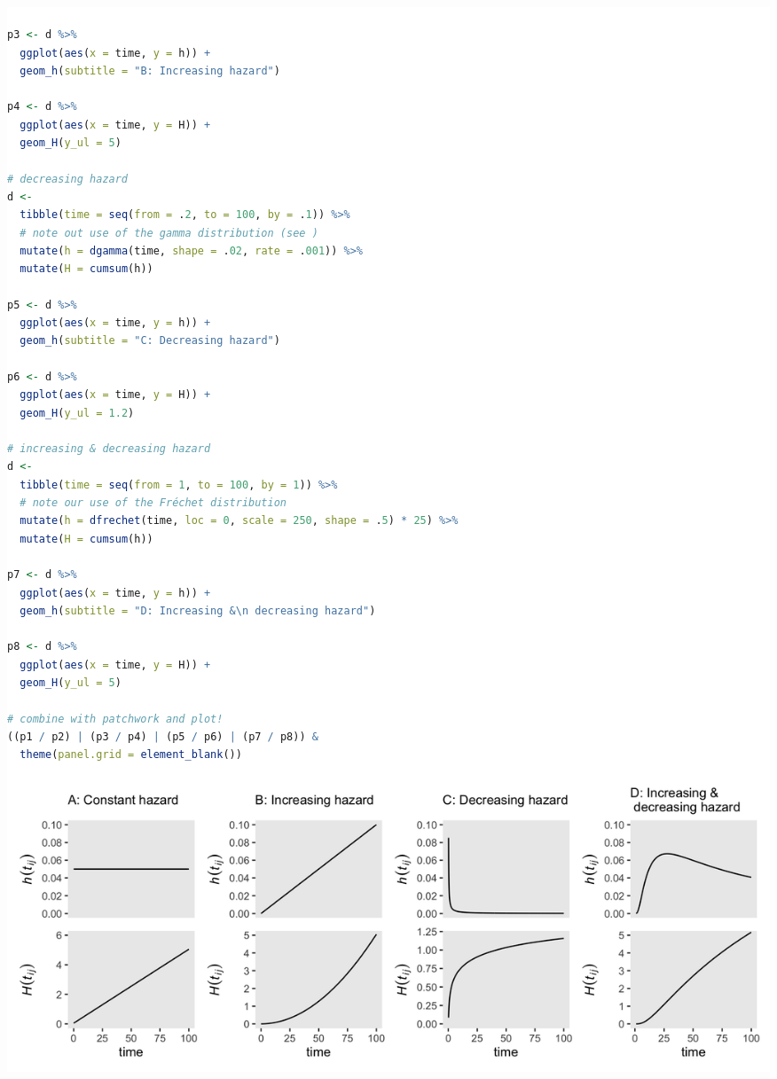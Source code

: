 ``` r

p3 <- d %>% 
  ggplot(aes(x = time, y = h)) + 
  geom_h(subtitle = "B: Increasing hazard")
  
p4 <- d %>% 
  ggplot(aes(x = time, y = H)) +
  geom_H(y_ul = 5)

# decreasing hazard
d <-
  tibble(time = seq(from = .2, to = 100, by = .1)) %>% 
  # note out use of the gamma distribution (see )
  mutate(h = dgamma(time, shape = .02, rate = .001)) %>%  
  mutate(H = cumsum(h))

p5 <- d %>% 
  ggplot(aes(x = time, y = h)) +
  geom_h(subtitle = "C: Decreasing hazard")

p6 <- d %>% 
  ggplot(aes(x = time, y = H)) +
  geom_H(y_ul = 1.2)

# increasing & decreasing hazard
d <-
  tibble(time = seq(from = 1, to = 100, by = 1)) %>% 
  # note our use of the Fréchet distribution
  mutate(h = dfrechet(time, loc = 0, scale = 250, shape = .5) * 25) %>%  
  mutate(H = cumsum(h))

p7 <- d %>% 
  ggplot(aes(x = time, y = h)) +
  geom_h(subtitle = "D: Increasing &\n decreasing hazard")

p8 <- d %>% 
  ggplot(aes(x = time, y = H)) +
  geom_H(y_ul = 5)

# combine with patchwork and plot!
((p1 / p2) | (p3 / p4) | (p5 / p6) | (p7 / p8)) &
  theme(panel.grid = element_blank())
```

<img src="13_files/figure-gfm/unnamed-chunk-51-1.png" width="864" style="display: block; margin: auto;" />
